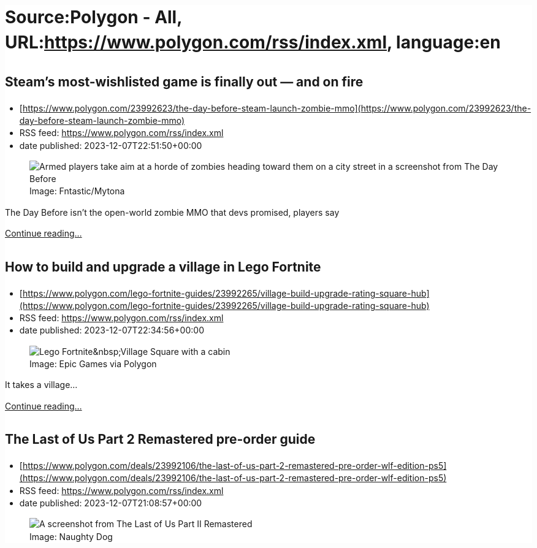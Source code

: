 # Source:Polygon -  All, URL:https://www.polygon.com/rss/index.xml, language:en

## Steam’s most-wishlisted game is finally out — and on fire
 - [https://www.polygon.com/23992623/the-day-before-steam-launch-zombie-mmo](https://www.polygon.com/23992623/the-day-before-steam-launch-zombie-mmo)
 - RSS feed: https://www.polygon.com/rss/index.xml
 - date published: 2023-12-07T22:51:50+00:00

<figure>
      <img alt="Armed players take aim at a horde of zombies heading toward them on a city street in a screenshot from The Day Before" src="https://cdn.vox-cdn.com/thumbor/5Md0yRoon4l_HKmsWNwAdzQtjIc=/0x0:3840x2160/640x360/cdn.vox-cdn.com/uploads/chorus_image/image/72941987/ss_a4b0c8866a05df2acf9be3c8eb1e65c2a758e490.0.jpg" />
        <figcaption>Image: Fntastic/Mytona</figcaption>
    </figure>

  <p>The Day Before isn’t the open-world zombie MMO that devs promised, players say</p>
  <p>
    <a href="https://www.polygon.com/23992623/the-day-before-steam-launch-zombie-mmo">Continue reading&hellip;</a>
  </p>

## How to build and upgrade a village in Lego Fortnite
 - [https://www.polygon.com/lego-fortnite-guides/23992265/village-build-upgrade-rating-square-hub](https://www.polygon.com/lego-fortnite-guides/23992265/village-build-upgrade-rating-square-hub)
 - RSS feed: https://www.polygon.com/rss/index.xml
 - date published: 2023-12-07T22:34:56+00:00

<figure>
      <img alt="Lego Fortnite&amp;nbsp;Village Square with a cabin" src="https://cdn.vox-cdn.com/thumbor/DymtBWdeeQ6bmmUrBkQroKmnboA=/0x1:2880x1621/640x360/cdn.vox-cdn.com/uploads/chorus_image/image/72941919/Lego_Fortnite_village_cover.0.png" />
        <figcaption>Image: Epic Games via Polygon</figcaption>
    </figure>

  <p>It takes a village...</p>
  <p>
    <a href="https://www.polygon.com/lego-fortnite-guides/23992265/village-build-upgrade-rating-square-hub">Continue reading&hellip;</a>
  </p>

## The Last of Us Part 2 Remastered pre-order guide
 - [https://www.polygon.com/deals/23992106/the-last-of-us-part-2-remastered-pre-order-wlf-edition-ps5](https://www.polygon.com/deals/23992106/the-last-of-us-part-2-remastered-pre-order-wlf-edition-ps5)
 - RSS feed: https://www.polygon.com/rss/index.xml
 - date published: 2023-12-07T21:08:57+00:00

<figure>
      <img alt="A screenshot from The Last of Us Part II Remastered" src="https://cdn.vox-cdn.com/thumbor/wg6e4WlQ3F9AnCiMha0e0T0pHPk=/0x0:1524x857/640x360/cdn.vox-cdn.com/uploads/chorus_image/image/72941586/e36ovjze.0.png" />
        <figcaption>Image: Naughty Dog</figcaption>
    </figure>
